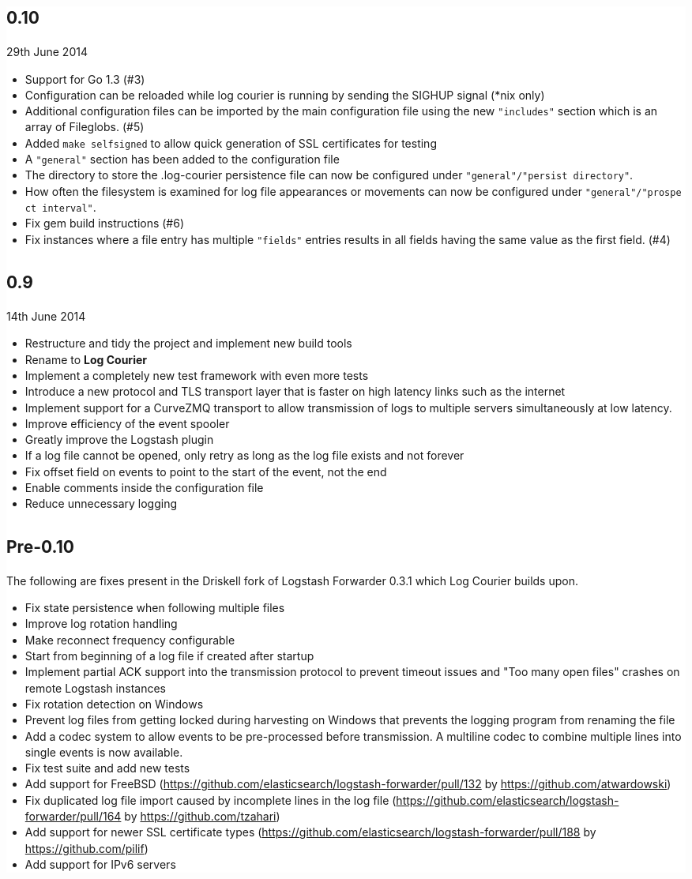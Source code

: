 ## 0.10

29th June 2014

- Support for Go 1.3 (#3)
- Configuration can be reloaded while log courier is running by sending the
SIGHUP signal (\*nix only)
- Additional configuration files can be imported by the main configuration file
using the new `"includes"` section which is an array of Fileglobs. (#5)
- Added `make selfsigned` to allow quick generation of SSL certificates for
testing
- A `"general"` section has been added to the configuration file
- The directory to store the .log-courier persistence file can now be
configured under `"general"/"persist directory"`.
- How often the filesystem is examined for log file appearances or movements
can now be configured under `"general"/"prospect interval"`.
- Fix gem build instructions (#6)
- Fix instances where a file entry has multiple `"fields"` entries results in
all fields having the same value as the first field. (#4)

## 0.9

14th June 2014

- Restructure and tidy the project and implement new build tools
- Rename to **Log Courier**
- Implement a completely new test framework with even more tests
- Introduce a new protocol and TLS transport layer that is faster on high
latency links such as the internet
- Implement support for a CurveZMQ transport to allow transmission of logs to
multiple servers simultaneously at low latency.
- Improve efficiency of the event spooler
- Greatly improve the Logstash plugin
- If a log file cannot be opened, only retry as long as the log file exists and
not forever
- Fix offset field on events to point to the start of the event, not the end
- Enable comments inside the configuration file
- Reduce unnecessary logging

## Pre-0.10

The following are fixes present in the Driskell fork of Logstash Forwarder 0.3.1
which Log Courier builds upon.

- Fix state persistence when following multiple files
- Improve log rotation handling
- Make reconnect frequency configurable
- Start from beginning of a log file if created after startup
- Implement partial ACK support into the transmission protocol to prevent
timeout issues and "Too many open files" crashes on remote Logstash instances
- Fix rotation detection on Windows
- Prevent log files from getting locked during harvesting on Windows that
prevents the logging program from renaming the file
- Add a codec system to allow events to be pre-processed before transmission. A
multiline codec to combine multiple lines into single events is now available.
- Fix test suite and add new tests
- Add support for FreeBSD
(<https://github.com/elasticsearch/logstash-forwarder/pull/132> by <https://github.com/atwardowski>)
- Fix duplicated log file import caused by incomplete lines in the log file
(<https://github.com/elasticsearch/logstash-forwarder/pull/164> by <https://github.com/tzahari>)
- Add support for newer SSL certificate types
(<https://github.com/elasticsearch/logstash-forwarder/pull/188> by <https://github.com/pilif>)
- Add support for IPv6 servers